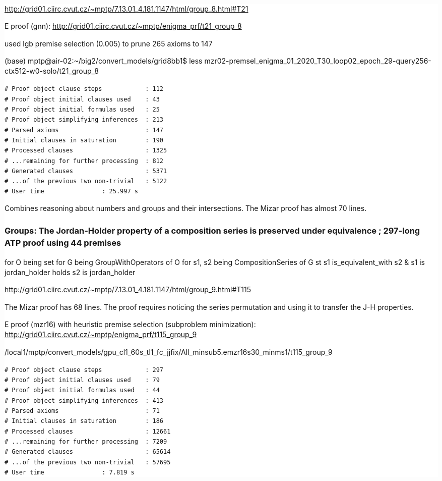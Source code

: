 http://grid01.ciirc.cvut.cz/~mptp/7.13.01_4.181.1147/html/group_8.html#T21

E proof (gnn): http://grid01.ciirc.cvut.cz/~mptp/enigma_prf/t21_group_8

used lgb premise selection (0.005) to prune 265 axioms to 147

(base) mptp@air-02:~/big2/convert_models/grid8bb1$ less mzr02-premsel_enigma_01_2020_T30_loop02_epoch_29-query256-ctx512-w0-solo/t21_group_8 

```
# Proof object clause steps            : 112
# Proof object initial clauses used    : 43
# Proof object initial formulas used   : 25
# Proof object simplifying inferences  : 213
# Parsed axioms                        : 147
# Initial clauses in saturation        : 190
# Processed clauses                    : 1325
# ...remaining for further processing  : 812
# Generated clauses                    : 5371
# ...of the previous two non-trivial   : 5122
# User time                : 25.997 s
```

Combines reasoning about numbers and groups and their intersections. The Mizar proof has almost 70 lines.


### Groups: The Jordan-Holder property of a composition series is preserved under equivalence ; 297-long ATP proof using 44 premises

for O being set
for G being GroupWithOperators of O
for s1, s2 being CompositionSeries of G st s1 is_equivalent_with s2 & s1 is jordan_holder holds
s2 is jordan_holder

http://grid01.ciirc.cvut.cz/~mptp/7.13.01_4.181.1147/html/group_9.html#T115

The Mizar proof has 68 lines. The proof requires noticing the series permutation and using it to transfer the J-H properties.

E proof (mzr16) with heuristic premise selection (subproblem minimization): http://grid01.ciirc.cvut.cz/~mptp/enigma_prf/t115_group_9

/local1/mptp/convert_models/gpu_cl1_60s_tl1_fc_jjfix/All_minsub5.emzr16s30_minms1/t115_group_9
```
# Proof object clause steps            : 297
# Proof object initial clauses used    : 79
# Proof object initial formulas used   : 44
# Proof object simplifying inferences  : 413
# Parsed axioms                        : 71
# Initial clauses in saturation        : 186
# Processed clauses                    : 12661
# ...remaining for further processing  : 7209
# Generated clauses                    : 65614
# ...of the previous two non-trivial   : 57695
# User time                : 7.819 s
```
